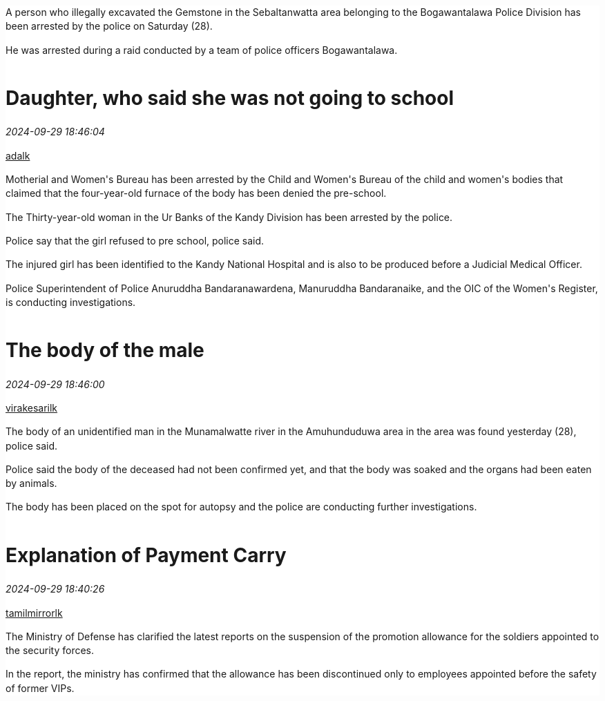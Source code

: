 A person who illegally excavated the Gemstone in the Sebaltanwatta area belonging to the Bogawantalawa Police Division has been arrested by the police on Saturday (28).

He was arrested during a raid conducted by a team of police officers Bogawantalawa.



# Daughter, who said she was not going to school

*2024-09-29 18:46:04*

[adalk](https://www.ada.lk/breaking_news/පෙර-පාසල්-යන්න-බෑ-කියූ-දියණිය-පිළිස්සූ-මහ-අල්ලයි/11-412219)

Motherial and Women's Bureau has been arrested by the Child and Women's Bureau of the child and women's bodies that claimed that the four-year-old furnace of the body has been denied the pre-school.

The Thirty-year-old woman in the Ur Banks of the Kandy Division has been arrested by the police.

Police say that the girl refused to pre school, police said.

The injured girl has been identified to the Kandy National Hospital and is also to be produced before a Judicial Medical Officer.

Police Superintendent of Police Anuruddha Bandaranawardena, Manuruddha Bandaranaike, and the OIC of the Women's Register, is conducting investigations.



# The body of the male

*2024-09-29 18:46:00*

[virakesarilk](https://www.virakesari.lk/article/195081)

The body of an unidentified man in the Munamalwatte river in the Amuhunduduwa area in the area was found yesterday (28), police said.

Police said the body of the deceased had not been confirmed yet, and that the body was soaked and the organs had been eaten by animals.

The body has been placed on the spot for autopsy and the police are conducting further investigations.



# Explanation of Payment Carry

*2024-09-29 18:40:26*

[tamilmirrorlk](https://www.tamilmirror.lk/செய்திகள்/கொடுப்பனவு-நிறுத்தம்-குறித்து-விளக்கம்/175-344664)

The Ministry of Defense has clarified the latest reports on the suspension of the promotion allowance for the soldiers appointed to the security forces.

In the report, the ministry has confirmed that the allowance has been discontinued only to employees appointed before the safety of former VIPs.
